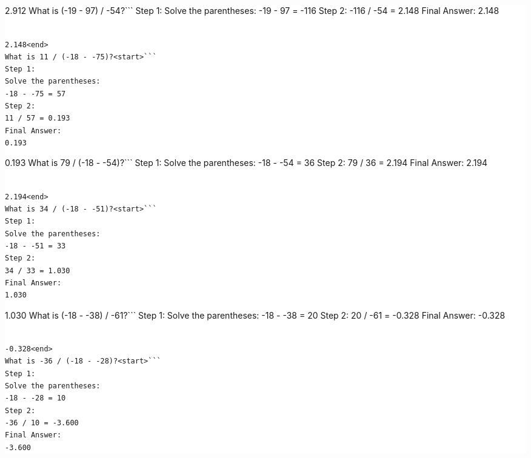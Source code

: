 2.912<end>
What is (-19 - 97) / -54?<start>```
Step 1:
Solve the parentheses:
-19 - 97 = -116
Step 2:
-116 / -54 = 2.148
Final Answer:
2.148
```

2.148<end>
What is 11 / (-18 - -75)?<start>```
Step 1:
Solve the parentheses:
-18 - -75 = 57
Step 2:
11 / 57 = 0.193
Final Answer:
0.193
```

0.193<end>
What is 79 / (-18 - -54)?<start>```
Step 1:
Solve the parentheses:
-18 - -54 = 36
Step 2:
79 / 36 = 2.194
Final Answer:
2.194
```

2.194<end>
What is 34 / (-18 - -51)?<start>```
Step 1:
Solve the parentheses:
-18 - -51 = 33
Step 2:
34 / 33 = 1.030
Final Answer:
1.030
```

1.030<end>
What is (-18 - -38) / -61?<start>```
Step 1:
Solve the parentheses:
-18 - -38 = 20
Step 2:
20 / -61 = -0.328
Final Answer:
-0.328
```

-0.328<end>
What is -36 / (-18 - -28)?<start>```
Step 1:
Solve the parentheses:
-18 - -28 = 10
Step 2:
-36 / 10 = -3.600
Final Answer:
-3.600
```
